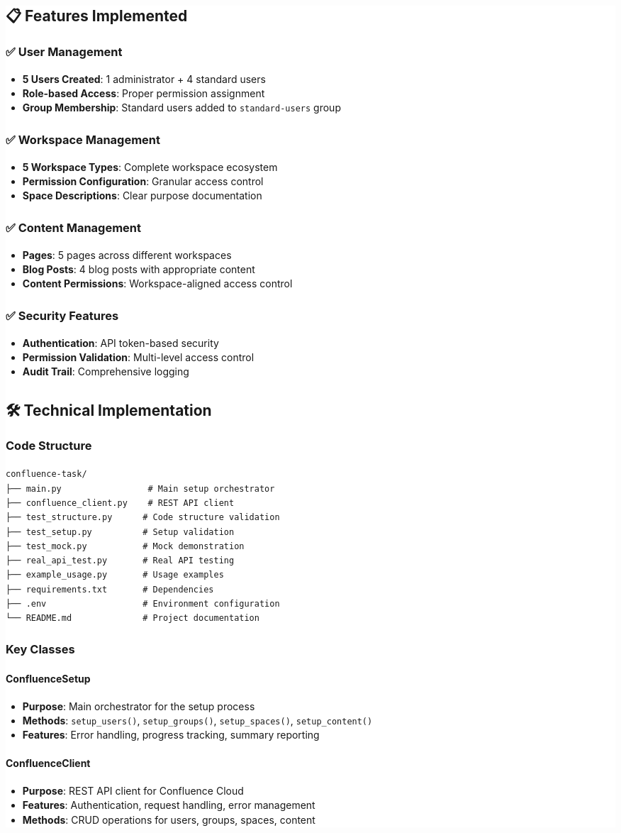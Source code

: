 ## 📋 Features Implemented

### ✅ User Management
- **5 Users Created**: 1 administrator + 4 standard users
- **Role-based Access**: Proper permission assignment
- **Group Membership**: Standard users added to `standard-users` group

### ✅ Workspace Management
- **5 Workspace Types**: Complete workspace ecosystem
- **Permission Configuration**: Granular access control
- **Space Descriptions**: Clear purpose documentation

### ✅ Content Management
- **Pages**: 5 pages across different workspaces
- **Blog Posts**: 4 blog posts with appropriate content
- **Content Permissions**: Workspace-aligned access control

### ✅ Security Features
- **Authentication**: API token-based security
- **Permission Validation**: Multi-level access control
- **Audit Trail**: Comprehensive logging

## 🛠️ Technical Implementation

### Code Structure

```
confluence-task/
├── main.py                 # Main setup orchestrator
├── confluence_client.py    # REST API client
├── test_structure.py      # Code structure validation
├── test_setup.py          # Setup validation
├── test_mock.py           # Mock demonstration
├── real_api_test.py       # Real API testing
├── example_usage.py       # Usage examples
├── requirements.txt       # Dependencies
├── .env                   # Environment configuration
└── README.md              # Project documentation
```

### Key Classes

#### ConfluenceSetup
- **Purpose**: Main orchestrator for the setup process
- **Methods**: `setup_users()`, `setup_groups()`, `setup_spaces()`, `setup_content()`
- **Features**: Error handling, progress tracking, summary reporting

#### ConfluenceClient
- **Purpose**: REST API client for Confluence Cloud
- **Features**: Authentication, request handling, error management
- **Methods**: CRUD operations for users, groups, spaces, content
